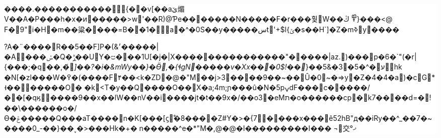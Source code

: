 ����.�����������{��v[��aێ煝V��A�P���h�x�ͷ�����>w'��R) @Ƥe�������N�����F�r���훷W��߾
ڭ}���< @ F�9"i�H�m��粱�׮���= B��1�a�^�0S��y�����سt'+$l{ݶ�s��H`]�Z�mߢy����


?A�¨����R��5��F]P�(&׳�����|�A���ݽ�Q�ݱ�͈�UY�ප���1U[�j�|X���������������"�����|az.)���p�6�`"(�r|{���;�q��,�҅_]��?�i�&mWy��}�Ӫ׷,�{ɬgN�����v�Xx���0$!��_}��5&�3�5�^�עhk	�N[�zl���W�߉�(����F۴��<k�ZD�@�"M��j>3����9��~��Û�0~�=>y�Z�4�4�a)�c G*˧��޽�����O� �k<T�y��Q����O��X�a;4m;ɲ���û�N�5pݍdF���c�����/��[�qӄ����9��x��lW��nV��i����jt�t��9x�/��o3�eMת�o������cp�k7����d=�!��\������o�/ϴ�ݝ�����Q���aT����n�K[���[ϛ̊�8����Z#Y�>�{7����x���ê52hB"д��iRy��^_��7�~����0_-��}��˯�>���Hk�+� n�����^e�*"M�,@�@�I���������I���
¬󼫓交°ޚ
